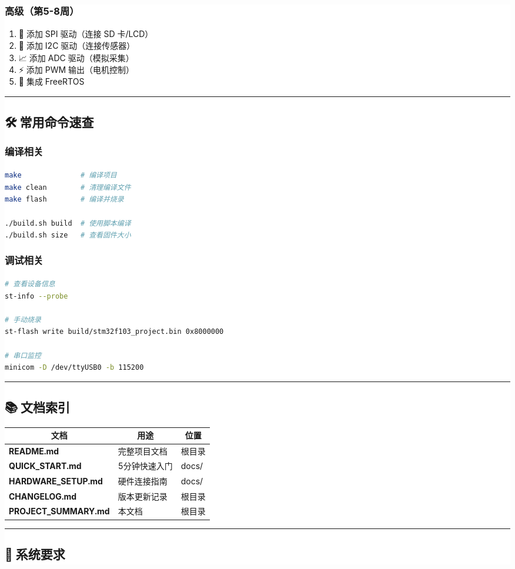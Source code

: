 ### 高级（第5-8周）
1. 🚀 添加 SPI 驱动（连接 SD 卡/LCD）
2. 📡 添加 I2C 驱动（连接传感器）
3. 📈 添加 ADC 驱动（模拟采集）
4. ⚡ 添加 PWM 输出（电机控制）
5. 🎯 集成 FreeRTOS

---

## 🛠️ 常用命令速查

### 编译相关
```bash
make              # 编译项目
make clean        # 清理编译文件
make flash        # 编译并烧录

./build.sh build  # 使用脚本编译
./build.sh size   # 查看固件大小
```

### 调试相关
```bash
# 查看设备信息
st-info --probe

# 手动烧录
st-flash write build/stm32f103_project.bin 0x8000000

# 串口监控
minicom -D /dev/ttyUSB0 -b 115200
```

---

## 📚 文档索引

| 文档 | 用途 | 位置 |
|------|------|------|
| **README.md** | 完整项目文档 | 根目录 |
| **QUICK_START.md** | 5分钟快速入门 | docs/ |
| **HARDWARE_SETUP.md** | 硬件连接指南 | docs/ |
| **CHANGELOG.md** | 版本更新记录 | 根目录 |
| **PROJECT_SUMMARY.md** | 本文档 | 根目录 |

---

## 🔧 系统要求
